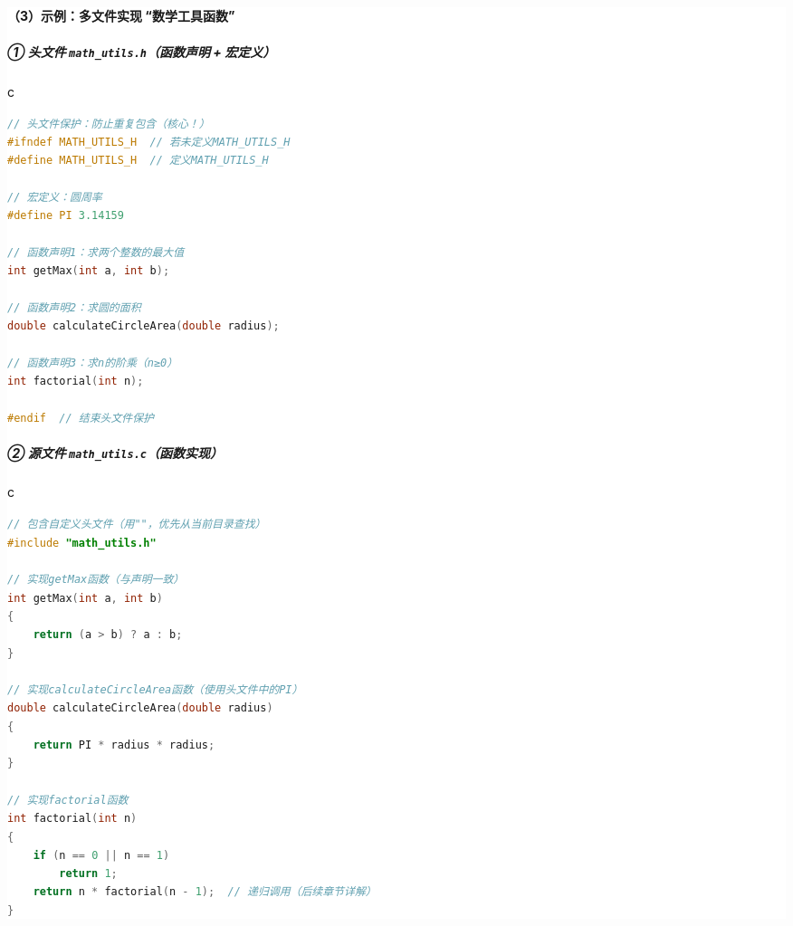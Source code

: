 #### （3）示例：多文件实现 “数学工具函数”

##### ① 头文件 `math_utils.h`（函数声明 + 宏定义）

c

```c
// 头文件保护：防止重复包含（核心！）
#ifndef MATH_UTILS_H  // 若未定义MATH_UTILS_H
#define MATH_UTILS_H  // 定义MATH_UTILS_H

// 宏定义：圆周率
#define PI 3.14159

// 函数声明1：求两个整数的最大值
int getMax(int a, int b);

// 函数声明2：求圆的面积
double calculateCircleArea(double radius);

// 函数声明3：求n的阶乘（n≥0）
int factorial(int n);

#endif  // 结束头文件保护
```

##### ② 源文件 `math_utils.c`（函数实现）

c

```c
// 包含自定义头文件（用""，优先从当前目录查找）
#include "math_utils.h"

// 实现getMax函数（与声明一致）
int getMax(int a, int b)
{
    return (a > b) ? a : b;
}

// 实现calculateCircleArea函数（使用头文件中的PI）
double calculateCircleArea(double radius)
{
    return PI * radius * radius;
}

// 实现factorial函数
int factorial(int n)
{
    if (n == 0 || n == 1)
        return 1;
    return n * factorial(n - 1);  // 递归调用（后续章节详解）
}
```
